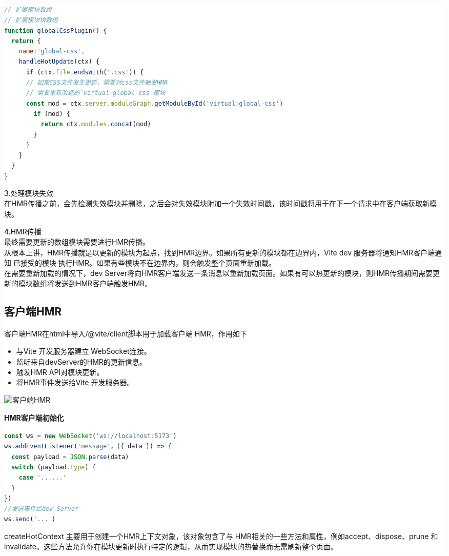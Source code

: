 ```js
// 扩展模块数组
// 扩展模块块数组
function globalCssPlugin() {
  return {
    name:'global-css',
    handleHotUpdate(ctx) {
      if (ctx.file.endsWith('.css')) {
      // 如果CSS文件发生更新，需要对css文件触发HMR
      // 需要重新改造的`virtual·global-css 模块
      const mod = ctx.server.moduleGraph.getModuleById('virtual:global-css')
        if (mod) {
          return ctx.modules.concat(mod)
        }
      }
    }
  }
}
```


3.处理模块失效  
在HMR传播之前，会先检测失效模块并删除，之后会对失效模块附加一个失效时间戳，该时间戳将用于在下一个请求中在客户端获取新模块。

4.HMR传播  
最终需要更新的数组模块需要进行HMR传播。  
从根本上讲，HMR传播就是以更新的模块为起点，找到HMR边界。如果所有更新的模块都在边界内，Vite dev 服务器将通知HMR客户端通知 已接受的模块 执行HMR。如果有些模块不在边界内，则会触发整个页面重新加载。  
在需要重新加载的情况下，dev Server将向HMR客户端发送一条消息以重新加载页面。如果有可以热更新的模块，则HMR传播期间需要更新的模块数组将发送到HMR客户端触发HMR。

## 客户端HMR
客户端HMR在html中导入/@vite/client脚本用于加载客户端
HMR，作用如下  
- 与Vite 开发服务器建立 WebSocket连接。
- 监听来自devServer的HMR的更新信息。
- 触发HMR API对模块更新。
- 将HMR事件发送给Vite 开发服务器。

![客户端HMR](/hmr通信结构.jpg)

**HMR客户端初始化**
```js
const ws = new WebSocket('ws://localhost:5173')
ws.addEventListener('message'，({ data }) => { 
  const payload = JSON.parse(data)
  switch (payload.type) {
    case '......'
  }
})
//发送事件给dev Server
ws.send('...')
```
createHotContext 主要用于创建一个HMR上下文对象，该对象包含了与 HMR相关的一些方法和属性，例如accept、dispose、prune 和invalidate。这些方法允许你在模块更新时执行特定的逻辑，从而实现模块的热替换而无需刷新整个页面。
